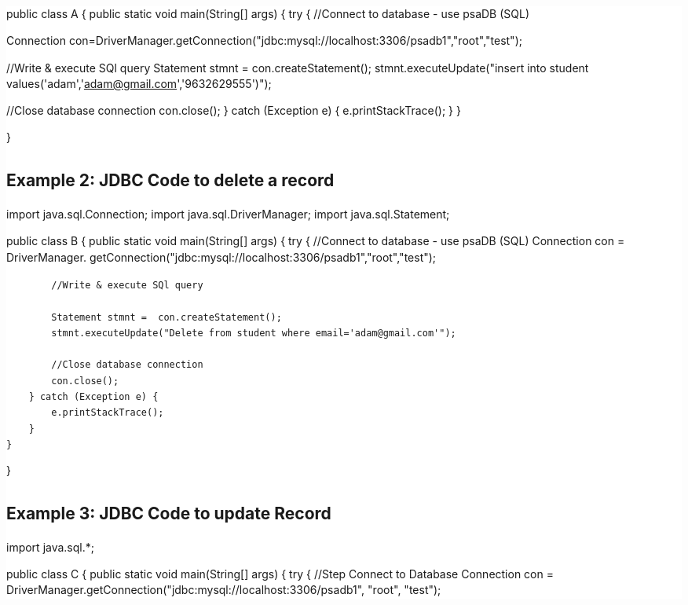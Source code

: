 public class A {
	public static void main(String[] args) {
		try {
//Connect to database - use psaDB (SQL)
			
Connection con=DriverManager.getConnection("jdbc:mysql://localhost:3306/psadb1","root","test");

//Write & execute SQl query
Statement stmnt =  con.createStatement();
stmnt.executeUpdate("insert into student values('adam','adam@gmail.com','9632629555')");
			
//Close database connection
con.close();
} catch (Exception e) {
	e.printStackTrace();
}
}

}
 
Example 2: JDBC Code to delete a record
---------------------------------------
import java.sql.Connection;
import java.sql.DriverManager;
import java.sql.Statement;

public class B {
	public static void main(String[] args) {
		try {
			//Connect to database - use psaDB (SQL)
		Connection con = 
					DriverManager.
	getConnection("jdbc:mysql://localhost:3306/psadb1","root","test");
					
			//Write & execute SQl query
			
			Statement stmnt =  con.createStatement();
			stmnt.executeUpdate("Delete from student where email='adam@gmail.com'");
			
			//Close database connection
			con.close();
		} catch (Exception e) {
			e.printStackTrace();
		}
	}

}

Example 3: JDBC Code to update Record
-------------------------------------
import java.sql.*;

public class C {
	public static void main(String[] args) {
		try {
			//Step Connect to Database
			Connection con = DriverManager.getConnection("jdbc:mysql://localhost:3306/psadb1", "root", "test");
			